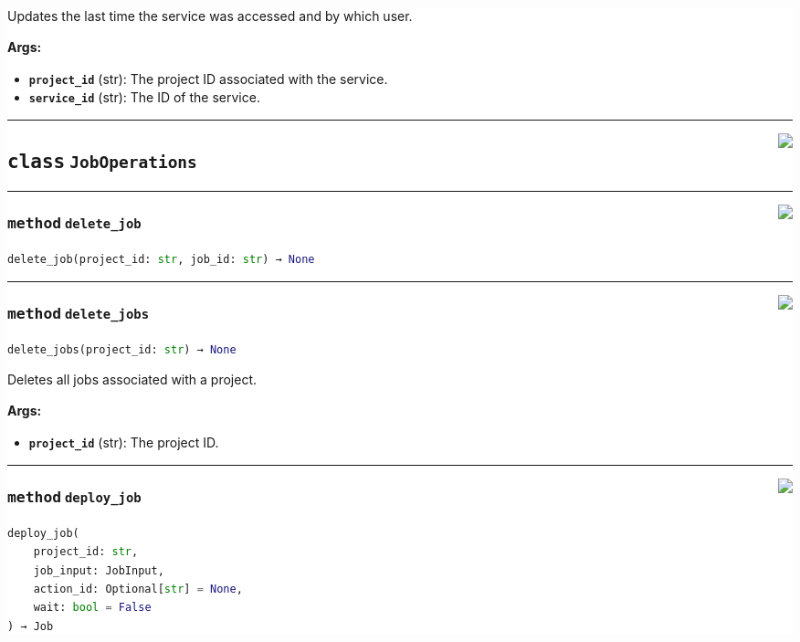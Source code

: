 Updates the last time the service was accessed and by which user. 



**Args:**
 
 - <b>`project_id`</b> (str):  The project ID associated with the service. 
 - <b>`service_id`</b> (str):  The ID of the service. 


---

<a href="https://github.com/ml-tooling/contaxy/blob/main/backend/src/contaxy/operations/deployment.py#L241"><img align="right" style="float:right;" src="https://img.shields.io/badge/-source-cccccc?style=flat-square"></a>

## <kbd>class</kbd> `JobOperations`







---

<a href="https://github.com/ml-tooling/contaxy/blob/main/backend/src/contaxy/operations/deployment.py#L272"><img align="right" style="float:right;" src="https://img.shields.io/badge/-source-cccccc?style=flat-square"></a>

### <kbd>method</kbd> `delete_job`

```python
delete_job(project_id: str, job_id: str) → None
```





---

<a href="https://github.com/ml-tooling/contaxy/blob/main/backend/src/contaxy/operations/deployment.py#L276"><img align="right" style="float:right;" src="https://img.shields.io/badge/-source-cccccc?style=flat-square"></a>

### <kbd>method</kbd> `delete_jobs`

```python
delete_jobs(project_id: str) → None
```

Deletes all jobs associated with a project. 



**Args:**
 
 - <b>`project_id`</b> (str):  The project ID. 

---

<a href="https://github.com/ml-tooling/contaxy/blob/main/backend/src/contaxy/operations/deployment.py#L246"><img align="right" style="float:right;" src="https://img.shields.io/badge/-source-cccccc?style=flat-square"></a>

### <kbd>method</kbd> `deploy_job`

```python
deploy_job(
    project_id: str,
    job_input: JobInput,
    action_id: Optional[str] = None,
    wait: bool = False
) → Job
```
